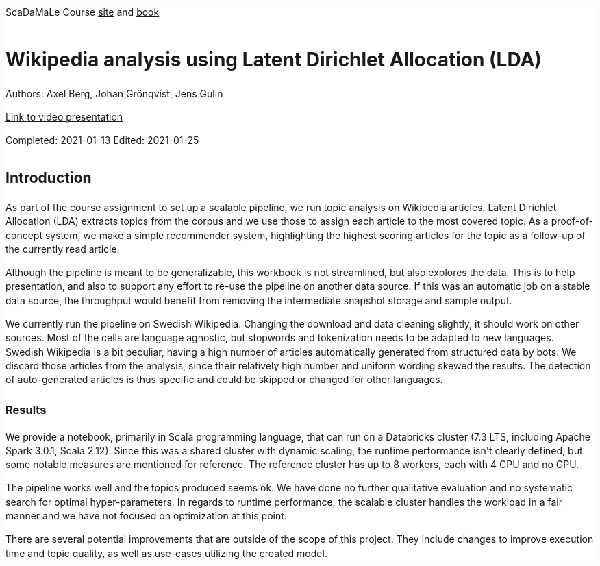 <div class="cell markdown">

ScaDaMaLe Course [site](https://lamastex.github.io/scalable-data-science/sds/3/x/) and [book](https://lamastex.github.io/ScaDaMaLe/index.html)

</div>

<div class="cell markdown">

Wikipedia analysis using Latent Dirichlet Allocation (LDA)
==========================================================

Authors: Axel Berg, Johan Grönqvist, Jens Gulin

[Link to video presentation](https://lunduniversityo365-my.sharepoint.com/:v:/g/personal/ax8107be_lu_se/EU2uVibnZShNsXfbPWXEmJQBDcc6dR9kFVCGCgo1TSckcQ?e=Gow6lI)

Completed: 2021-01-13 Edited: 2021-01-25

</div>

<div class="cell markdown">

Introduction
------------

As part of the course assignment to set up a scalable pipeline, we run topic analysis on Wikipedia articles. Latent Dirichlet Allocation (LDA) extracts topics from the corpus and we use those to assign each article to the most covered topic. As a proof-of-concept system, we make a simple recommender system, highlighting the highest scoring articles for the topic as a follow-up of the currently read article.

Although the pipeline is meant to be generalizable, this workbook is not streamlined, but also explores the data. This is to help presentation, and also to support any effort to re-use the pipeline on another data source. If this was an automatic job on a stable data source, the throughput would benefit from removing the intermediate snapshot storage and sample output.

We currently run the pipeline on Swedish Wikipedia. Changing the download and data cleaning slightly, it should work on other sources. Most of the cells are language agnostic, but stopwords and tokenization needs to be adapted to new languages. Swedish Wikipedia is a bit peculiar, having a high number of articles automatically generated from structured data by bots. We discard those articles from the analysis, since their relatively high number and uniform wording skewed the results. The detection of auto-generated articles is thus specific and could be skipped or changed for other languages.

### Results

We provide a notebook, primarily in Scala programming language, that can run on a Databricks cluster (7.3 LTS, including Apache Spark 3.0.1, Scala 2.12). Since this was a shared cluster with dynamic scaling, the runtime performance isn't clearly defined, but some notable measures are mentioned for reference. The reference cluster has up to 8 workers, each with 4 CPU and no GPU.

The pipeline works well and the topics produced seems ok. We have done no further qualitative evaluation and no systematic search for optimal hyper-parameters. In regards to runtime performance, the scalable cluster handles the workload in a fair manner and we have not focused on optimization at this point.

There are several potential improvements that are outside of the scope of this project. They include changes to improve execution time and topic quality, as well as use-cases utilizing the created model.
